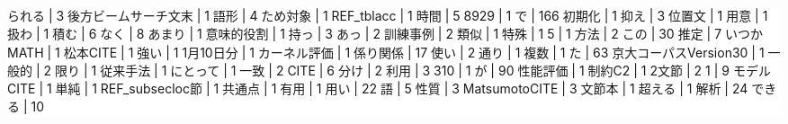 られる | 3
後方ビームサーチ文末 | 1
語形 | 4
ため対象 | 1
REF_tblacc | 1
時間 | 5
8929 | 1
で | 166
初期化 | 1
抑え | 3
位置文 | 1
用意 | 1
扱わ | 1
積む | 6
なく | 8
あまり | 1
意味的役割 | 1
持っ | 3
あっ | 2
訓練事例 | 2
類似 | 1
特殊 | 1
5 | 1
方法 | 2
この | 30
推定 | 7
いつかMATH | 1
松本CITE | 1
強い | 1
1月10日分 | 1
カーネル評価 | 1
係り関係 | 17
使い | 2
通り | 1
複数 | 1
た | 63
京大コーパスVersion30 | 1
一般的 | 2
限り | 1
従来手法 | 1
にとって | 1
一致 | 2
CITE | 6
分け | 2
利用 | 3
310 | 1
が | 90
性能評価 | 1
制約C2 | 1
2文節 | 2
1 | 9
モデルCITE | 1
単純 | 1
REF_subsecloc節 | 1
共通点 | 1
有用 | 1
用い | 22
語 | 5
性質 | 3
MatsumotoCITE | 3
文節本 | 1
超える | 1
解析 | 24
できる | 10